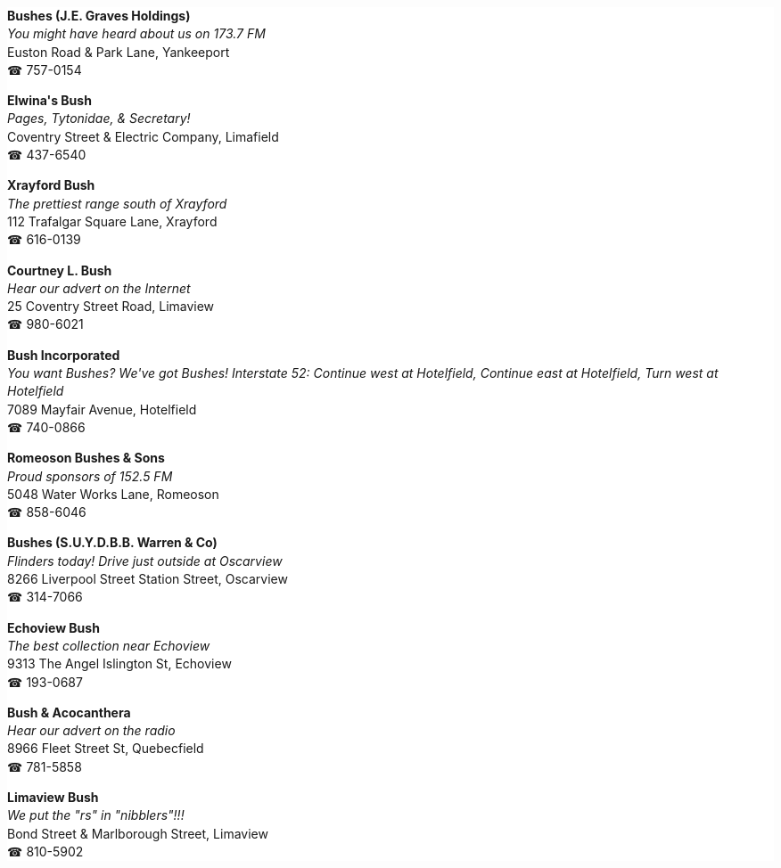 **Bushes (J.E. Graves Holdings)**  
_You might have heard about us on 173.7 FM_  
Euston Road & Park Lane, Yankeeport  
☎ 757-0154

**Elwina's Bush**  
_Pages, Tytonidae, & Secretary!_  
Coventry Street & Electric Company, Limafield  
☎ 437-6540

**Xrayford Bush**  
_The prettiest range south of Xrayford_  
112 Trafalgar Square Lane, Xrayford  
☎ 616-0139

**Courtney L. Bush**  
_Hear our advert on the Internet_  
25 Coventry Street Road, Limaview  
☎ 980-6021

**Bush Incorporated**  
_You want Bushes? We've got Bushes! 
Interstate 52: Continue west at Hotelfield, Continue east at Hotelfield, Turn west at Hotelfield_  
7089 Mayfair Avenue, Hotelfield  
☎ 740-0866

**Romeoson Bushes & Sons**  
_Proud sponsors of 152.5 FM_  
5048 Water Works Lane, Romeoson  
☎ 858-6046

**Bushes (S.U.Y.D.B.B. Warren & Co)**  
_Flinders today! 
Drive just outside at Oscarview_  
8266 Liverpool Street Station Street, Oscarview  
☎ 314-7066

**Echoview Bush**  
_The best collection near Echoview_  
9313 The Angel Islington St, Echoview  
☎ 193-0687

**Bush & Acocanthera**  
_Hear our advert on the radio_  
8966 Fleet Street St, Quebecfield  
☎ 781-5858

**Limaview Bush**  
_We put the "rs" in "nibblers"!!!_  
Bond Street & Marlborough Street, Limaview  
☎ 810-5902

